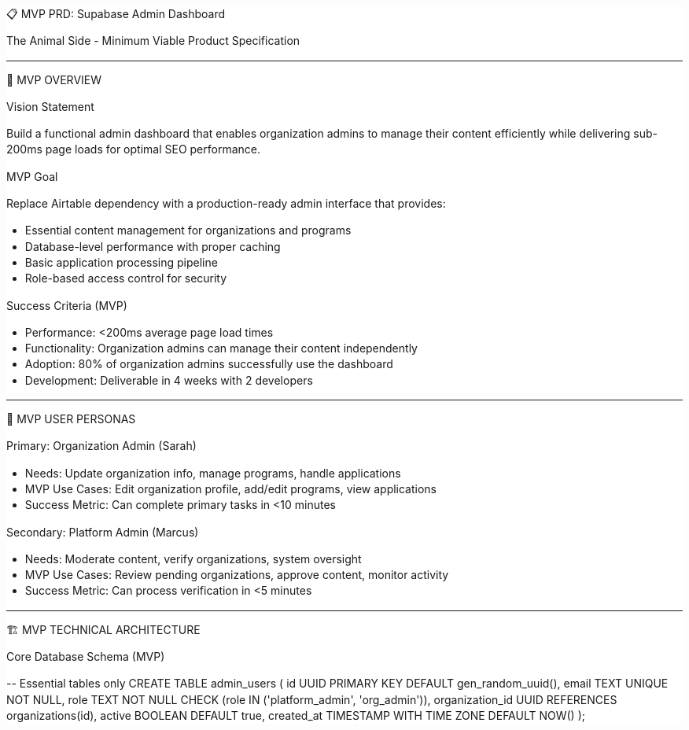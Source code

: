 📋 MVP PRD: Supabase Admin Dashboard

  The Animal Side - Minimum Viable Product Specification

  ---
  🎯 MVP OVERVIEW

  Vision Statement

  Build a functional admin dashboard that enables organization admins to manage their content efficiently while delivering sub-200ms page loads
  for optimal SEO performance.

  MVP Goal

  Replace Airtable dependency with a production-ready admin interface that provides:
  - Essential content management for organizations and programs
  - Database-level performance with proper caching
  - Basic application processing pipeline
  - Role-based access control for security

  Success Criteria (MVP)

  - Performance: <200ms average page load times
  - Functionality: Organization admins can manage their content independently
  - Adoption: 80% of organization admins successfully use the dashboard
  - Development: Deliverable in 4 weeks with 2 developers

  ---
  👥 MVP USER PERSONAS

  Primary: Organization Admin (Sarah)

  - Needs: Update organization info, manage programs, handle applications
  - MVP Use Cases: Edit organization profile, add/edit programs, view applications
  - Success Metric: Can complete primary tasks in <10 minutes

  Secondary: Platform Admin (Marcus)

  - Needs: Moderate content, verify organizations, system oversight
  - MVP Use Cases: Review pending organizations, approve content, monitor activity
  - Success Metric: Can process verification in <5 minutes

  ---
  🏗️ MVP TECHNICAL ARCHITECTURE

  Core Database Schema (MVP)

  -- Essential tables only
  CREATE TABLE admin_users (
    id UUID PRIMARY KEY DEFAULT gen_random_uuid(),
    email TEXT UNIQUE NOT NULL,
    role TEXT NOT NULL CHECK (role IN ('platform_admin', 'org_admin')),
    organization_id UUID REFERENCES organizations(id),
    active BOOLEAN DEFAULT true,
    created_at TIMESTAMP WITH TIME ZONE DEFAULT NOW()
  );
